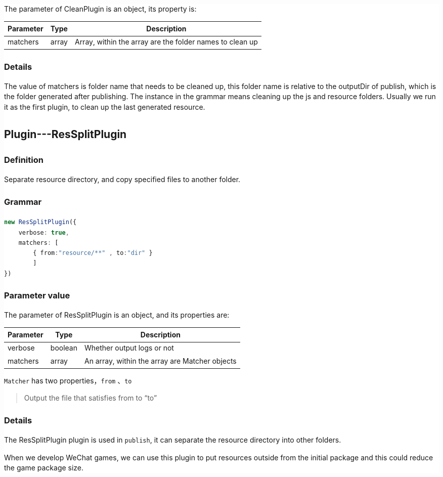 The parameter of CleanPlugin is an object, its property is:

| Parameter     | Type  | Description                               |
| -------- | ----- | ---------------------------------- |
| matchers | array | Array, within the array are the folder names to clean up |

### Details

The value of matchers is folder name that needs to be cleaned up, this folder name is relative to the outputDir of publish, which is the folder generated after publishing. The instance in the grammar means cleaning up the js and resource folders. Usually we run it as the first plugin, to clean up the last generated resource.



## Plugin---ResSplitPlugin

### Definition

Separate resource directory, and copy specified files to another folder.

### Grammar

```typescript
new ResSplitPlugin({
    verbose: true,
    matchers: [
        { from:"resource/**" , to:"dir" }
        ]
})
```

### Parameter value

The parameter of ResSplitPlugin is an object, and its properties are:

| Parameter     | Type    | Description                              |
| -------- | ------- | --------------------------------- |
| verbose  | boolean | Whether output logs or not                     |
| matchers | array   | An array, within the array are Matcher objects |

`Matcher` has two properties，`from` 、`to` 

> Output the file that satisfies from to “to”

### Details

The ResSplitPlugin plugin is used in `publish`, it can separate the resource directory into other folders.

When we develop WeChat games, we can use this plugin to put resources outside from the initial package and this could reduce the game package size.

